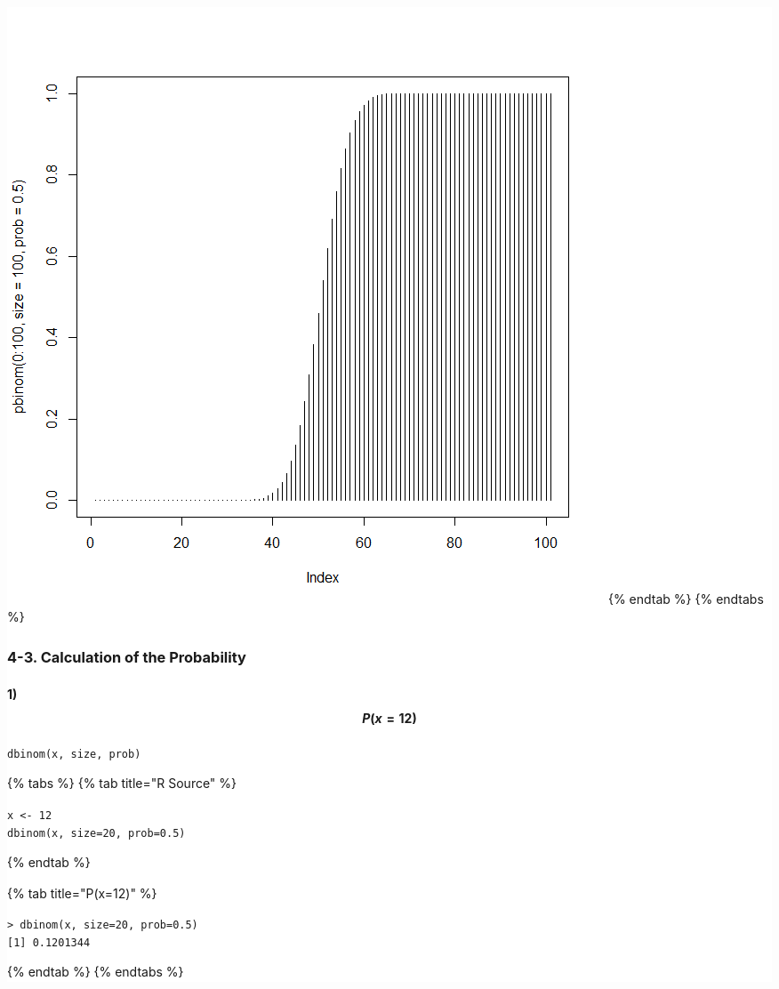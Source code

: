 ![](../.gitbook/assets/image%20%28272%29.png)
{% endtab %}
{% endtabs %}

### 4-3. Calculation of the Probability

#### 1\) $$P(x=12)$$ 

 `dbinom(x, size, prob)`

{% tabs %}
{% tab title="R Source" %}
```text
x <- 12
dbinom(x, size=20, prob=0.5)
```
{% endtab %}

{% tab title="P\(x=12\)" %}
```text
> dbinom(x, size=20, prob=0.5)
[1] 0.1201344
```
{% endtab %}
{% endtabs %}
